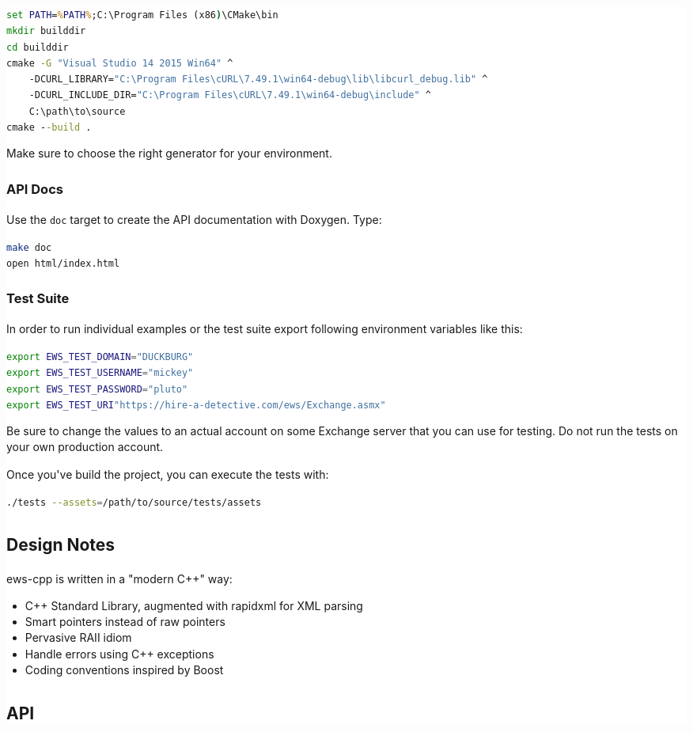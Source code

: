 ```bat
set PATH=%PATH%;C:\Program Files (x86)\CMake\bin
mkdir builddir
cd builddir
cmake -G "Visual Studio 14 2015 Win64" ^
    -DCURL_LIBRARY="C:\Program Files\cURL\7.49.1\win64-debug\lib\libcurl_debug.lib" ^
    -DCURL_INCLUDE_DIR="C:\Program Files\cURL\7.49.1\win64-debug\include" ^
    C:\path\to\source
cmake --build .
```

Make sure to choose the right generator for your environment.


### API Docs

Use the `doc` target to create the API documentation with Doxygen.  Type:

```bash
make doc
open html/index.html
```


### Test Suite

In order to run individual examples or the test suite export following
environment variables like this:

```bash
export EWS_TEST_DOMAIN="DUCKBURG"
export EWS_TEST_USERNAME="mickey"
export EWS_TEST_PASSWORD="pluto"
export EWS_TEST_URI"https://hire-a-detective.com/ews/Exchange.asmx"
```

Be sure to change the values to an actual account on some Exchange server that
you can use for testing. Do not run the tests on your own production account.

Once you've build the project, you can execute the tests with:

```bash
./tests --assets=/path/to/source/tests/assets
```


## Design Notes

ews-cpp is written in a "modern C++" way:

* C++ Standard Library, augmented with rapidxml for XML parsing
* Smart pointers instead of raw pointers
* Pervasive RAII idiom
* Handle errors using C++ exceptions
* Coding conventions inspired by Boost


## API
